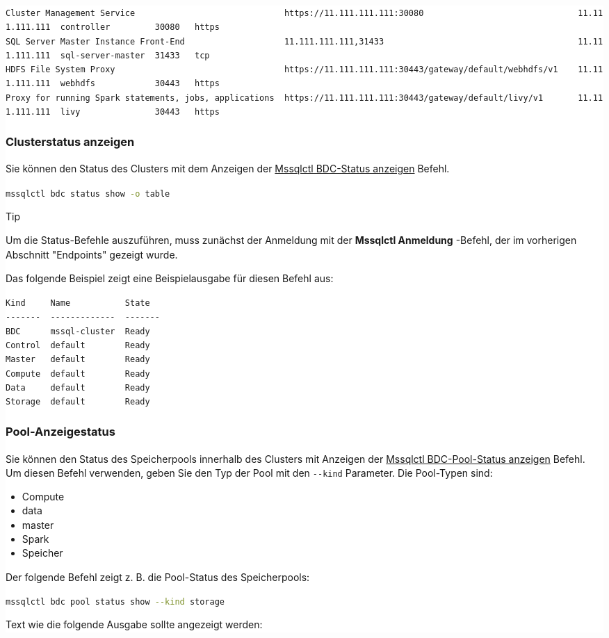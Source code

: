    ```output
   Cluster Management Service                              https://11.111.111.111:30080                               11.111.111.111  controller         30080   https
   SQL Server Master Instance Front-End                    11.111.111.111,31433                                       11.111.111.111  sql-server-master  31433   tcp
   HDFS File System Proxy                                  https://11.111.111.111:30443/gateway/default/webhdfs/v1    11.111.111.111  webhdfs            30443   https
   Proxy for running Spark statements, jobs, applications  https://11.111.111.111:30443/gateway/default/livy/v1       11.111.111.111  livy               30443   https
   ```

### <a name="view-cluster-status"></a>Clusterstatus anzeigen

Sie können den Status des Clusters mit dem Anzeigen der [Mssqlctl BDC-Status anzeigen](reference-mssqlctl-bdc-status.md) Befehl.

```bash
mssqlctl bdc status show -o table
```

> [!TIP]
> Um die Status-Befehle auszuführen, muss zunächst der Anmeldung mit der **Mssqlctl Anmeldung** -Befehl, der im vorherigen Abschnitt "Endpoints" gezeigt wurde.

Das folgende Beispiel zeigt eine Beispielausgabe für diesen Befehl aus:

```output
Kind     Name           State
-------  -------------  -------
BDC      mssql-cluster  Ready
Control  default        Ready
Master   default        Ready
Compute  default        Ready
Data     default        Ready
Storage  default        Ready
```

### <a name="view-pool-status"></a>Pool-Anzeigestatus

Sie können den Status des Speicherpools innerhalb des Clusters mit Anzeigen der [Mssqlctl BDC-Pool-Status anzeigen](reference-mssqlctl-bdc-pool-status.md) Befehl. Um diesen Befehl verwenden, geben Sie den Typ der Pool mit den `--kind` Parameter. Die Pool-Typen sind:

- Compute
- data
- master
- Spark
- Speicher

Der folgende Befehl zeigt z. B. die Pool-Status des Speicherpools:

```bash
mssqlctl bdc pool status show --kind storage
```

Text wie die folgende Ausgabe sollte angezeigt werden:
